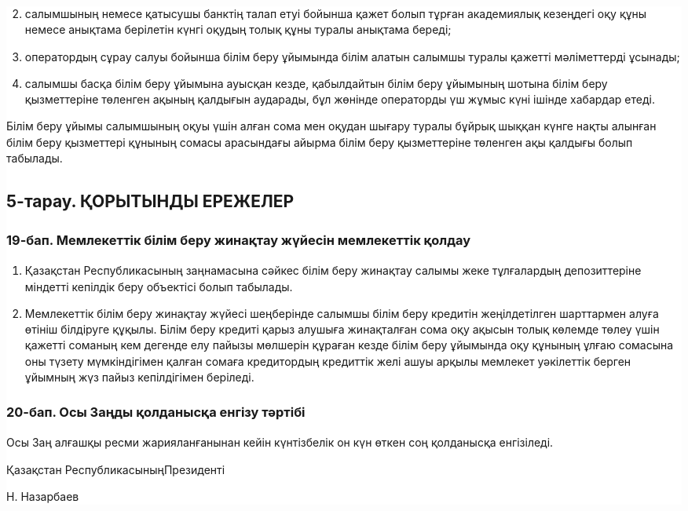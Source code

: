 2) салымшының немесе қатысушы банктің талап етуі бойынша қажет болып тұрған академиялық кезеңдегі оқу құны немесе анықтама берілетін күнгі оқудың толық құны туралы анықтама береді;

3) оператордың сұрау салуы бойынша білім беру ұйымында білім алатын салымшы туралы қажетті мәліметтерді ұсынады;

4) салымшы басқа білім беру ұйымына ауысқан кезде, қабылдайтын білім беру ұйымының шотына білім беру қызметтеріне төленген ақының қалдығын аударады, бұл жөнінде операторды үш жұмыс күні ішінде хабардар етеді.

Білім беру ұйымы салымшының оқуы үшін алған сома мен оқудан шығару туралы бұйрық шыққан күнге нақты алынған білім беру қызметтері құнының сомасы арасындағы айырма білім беру қызметтеріне төленген ақы қалдығы болып табылады.

## 5-тарау. ҚОРЫТЫНДЫ ЕРЕЖЕЛЕР

### 19-бап. Мемлекеттік білім беру жинақтау жүйесiн мемлекеттік қолдау

1. Қазақстан Республикасының заңнамасына сәйкес білім беру жинақтау салымы жеке тұлғалардың депозиттеріне міндетті кепілдік беру объектісі болып табылады.

2. Мемлекеттік білім беру жинақтау жүйесi шеңберінде салымшы білім беру кредитін жеңілдетілген шарттармен алуға өтініш білдіруге құқылы. Білім беру кредиті қарыз алушыға жинақталған сома оқу ақысын толық көлемде төлеу үшін қажетті соманың кем дегенде елу пайызы мөлшерін құраған кезде білім беру ұйымында оқу құнының ұлғаю сомасына оны түзету мүмкіндігімен қалған сомаға кредитордың кредиттік желі ашуы арқылы мемлекет уәкілеттік берген ұйымның жүз пайыз кепілдігімен беріледі.

### 20-бап. Осы Заңды қолданысқа енгізу тәртібі

Осы Заң алғашқы ресми жарияланғанынан кейін күнтізбелік он күн өткен соң қолданысқа енгізіледі.

Қа­зақ­стан Рес­пуб­ли­ка­сы­ныңПре­зи­ден­ті

Н. На­зар­ба­ев

